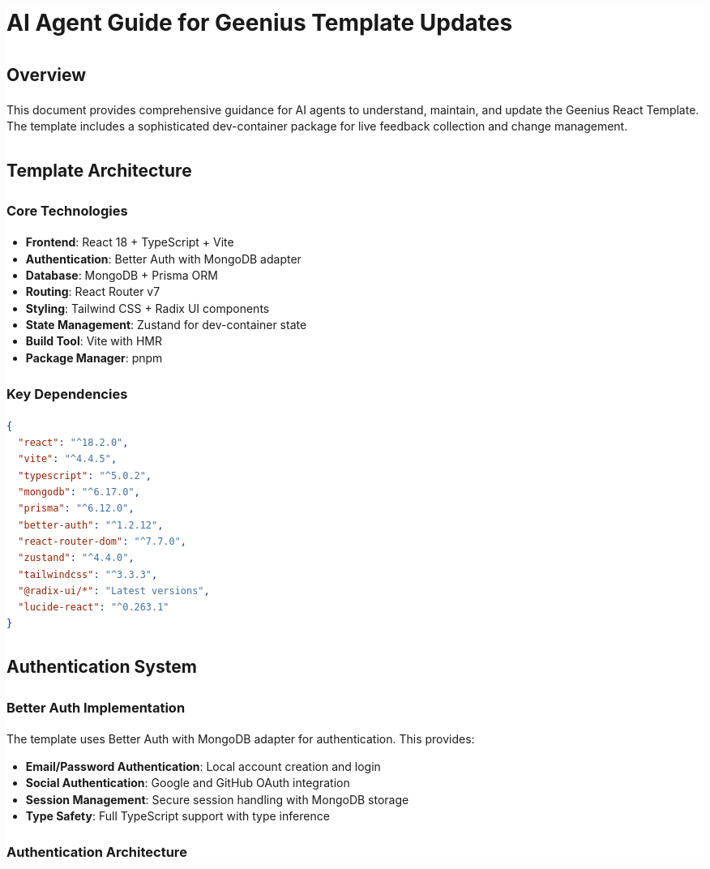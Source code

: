 # AI Agent Guide for Geenius Template Updates

## Overview

This document provides comprehensive guidance for AI agents to understand, maintain, and update the Geenius React Template. The template includes a sophisticated dev-container package for live feedback collection and change management.

## Template Architecture

### Core Technologies
- **Frontend**: React 18 + TypeScript + Vite
- **Authentication**: Better Auth with MongoDB adapter
- **Database**: MongoDB + Prisma ORM
- **Routing**: React Router v7
- **Styling**: Tailwind CSS + Radix UI components
- **State Management**: Zustand for dev-container state
- **Build Tool**: Vite with HMR
- **Package Manager**: pnpm

### Key Dependencies
```json
{
  "react": "^18.2.0",
  "vite": "^4.4.5",
  "typescript": "^5.0.2",
  "mongodb": "^6.17.0",
  "prisma": "^6.12.0",
  "better-auth": "^1.2.12",
  "react-router-dom": "^7.7.0",
  "zustand": "^4.4.0",
  "tailwindcss": "^3.3.3",
  "@radix-ui/*": "Latest versions",
  "lucide-react": "^0.263.1"
}
```

## Authentication System

### Better Auth Implementation

The template uses Better Auth with MongoDB adapter for authentication. This provides:

- **Email/Password Authentication**: Local account creation and login
- **Social Authentication**: Google and GitHub OAuth integration
- **Session Management**: Secure session handling with MongoDB storage
- **Type Safety**: Full TypeScript support with type inference

### Authentication Architecture
